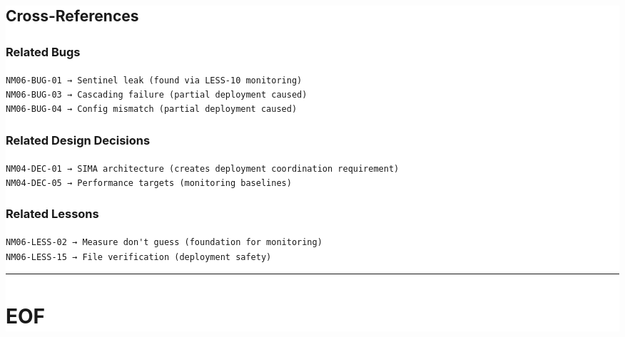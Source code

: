 
## Cross-References

### Related Bugs
```
NM06-BUG-01 → Sentinel leak (found via LESS-10 monitoring)
NM06-BUG-03 → Cascading failure (partial deployment caused)
NM06-BUG-04 → Config mismatch (partial deployment caused)
```

### Related Design Decisions
```
NM04-DEC-01 → SIMA architecture (creates deployment coordination requirement)
NM04-DEC-05 → Performance targets (monitoring baselines)
```

### Related Lessons
```
NM06-LESS-02 → Measure don't guess (foundation for monitoring)
NM06-LESS-15 → File verification (deployment safety)
```

---

# EOF
